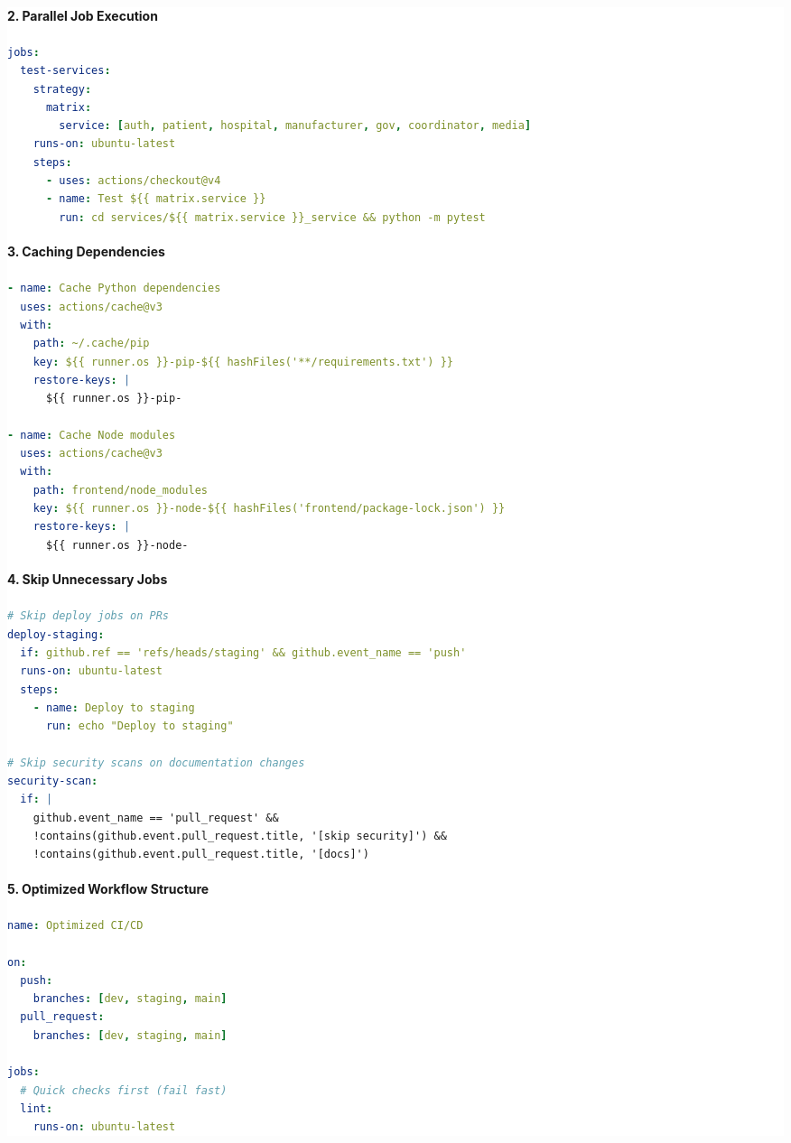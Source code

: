 #### 2. **Parallel Job Execution**
```yaml
jobs:
  test-services:
    strategy:
      matrix:
        service: [auth, patient, hospital, manufacturer, gov, coordinator, media]
    runs-on: ubuntu-latest
    steps:
      - uses: actions/checkout@v4
      - name: Test ${{ matrix.service }}
        run: cd services/${{ matrix.service }}_service && python -m pytest
```

#### 3. **Caching Dependencies**
```yaml
- name: Cache Python dependencies
  uses: actions/cache@v3
  with:
    path: ~/.cache/pip
    key: ${{ runner.os }}-pip-${{ hashFiles('**/requirements.txt') }}
    restore-keys: |
      ${{ runner.os }}-pip-

- name: Cache Node modules
  uses: actions/cache@v3
  with:
    path: frontend/node_modules
    key: ${{ runner.os }}-node-${{ hashFiles('frontend/package-lock.json') }}
    restore-keys: |
      ${{ runner.os }}-node-
```

#### 4. **Skip Unnecessary Jobs**
```yaml
# Skip deploy jobs on PRs
deploy-staging:
  if: github.ref == 'refs/heads/staging' && github.event_name == 'push'
  runs-on: ubuntu-latest
  steps:
    - name: Deploy to staging
      run: echo "Deploy to staging"

# Skip security scans on documentation changes
security-scan:
  if: |
    github.event_name == 'pull_request' &&
    !contains(github.event.pull_request.title, '[skip security]') &&
    !contains(github.event.pull_request.title, '[docs]')
```

#### 5. **Optimized Workflow Structure**
```yaml
name: Optimized CI/CD

on:
  push:
    branches: [dev, staging, main]
  pull_request:
    branches: [dev, staging, main]

jobs:
  # Quick checks first (fail fast)
  lint:
    runs-on: ubuntu-latest
```